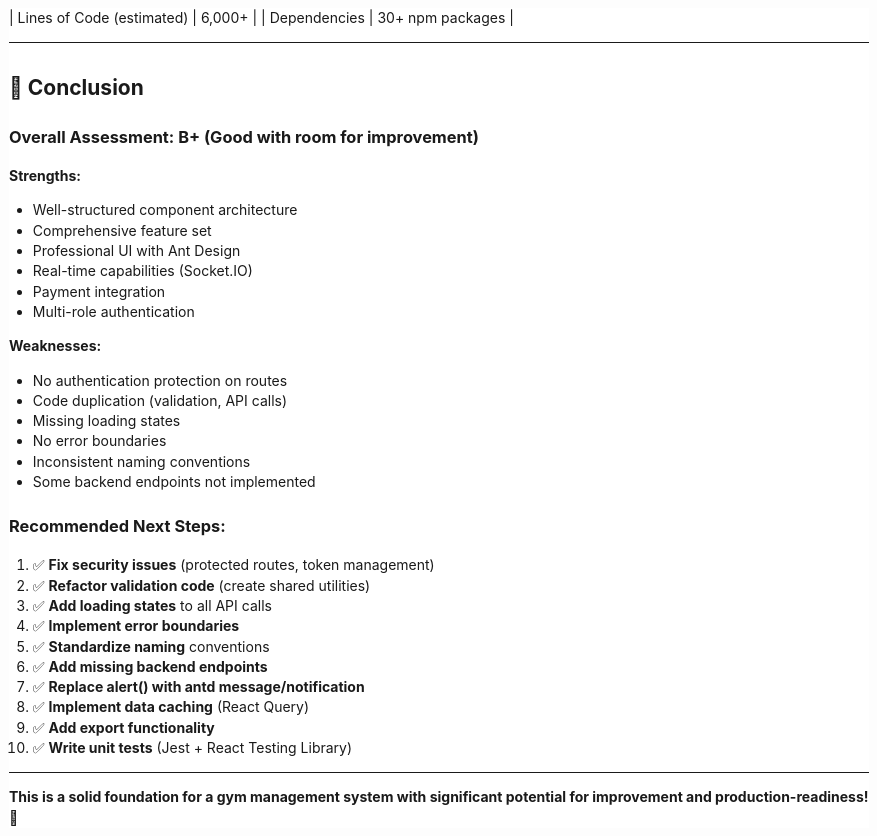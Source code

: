 | Lines of Code (estimated) | 6,000+ |
| Dependencies | 30+ npm packages |

---

## 🎯 **Conclusion**

### **Overall Assessment: B+ (Good with room for improvement)**

**Strengths:**
- Well-structured component architecture
- Comprehensive feature set
- Professional UI with Ant Design
- Real-time capabilities (Socket.IO)
- Payment integration
- Multi-role authentication

**Weaknesses:**
- No authentication protection on routes
- Code duplication (validation, API calls)
- Missing loading states
- No error boundaries
- Inconsistent naming conventions
- Some backend endpoints not implemented

### **Recommended Next Steps:**

1. ✅ **Fix security issues** (protected routes, token management)
2. ✅ **Refactor validation code** (create shared utilities)
3. ✅ **Add loading states** to all API calls
4. ✅ **Implement error boundaries**
5. ✅ **Standardize naming** conventions
6. ✅ **Add missing backend endpoints**
7. ✅ **Replace alert() with antd message/notification**
8. ✅ **Implement data caching** (React Query)
9. ✅ **Add export functionality**
10. ✅ **Write unit tests** (Jest + React Testing Library)

---

**This is a solid foundation for a gym management system with significant potential for improvement and production-readiness!** 🚀
